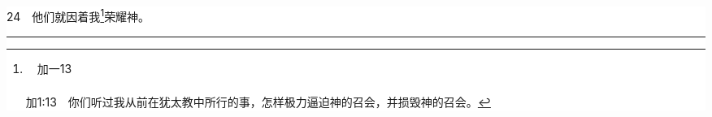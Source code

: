 [^a]:　加一13<br><br>加1:13　你们听过我从前在犹太教中所行的事，怎样极力逼迫神的召会，并损毁神的召会。

[^b]:　加一13<br><br>加1:13　你们听过我从前在犹太教中所行的事，怎样极力逼迫神的召会，并损毁神的召会。

[^c]:　加三2；5；7；9；23；25；六10；徒六7；十三8；十四22；罗十六26；林前十六13；弗四13；提前一19下；三9；13；四1；6；五8；六10；12；21；提后三8；四7；多一13；犹3；20；启十四12<br><br>加3:2　我只愿问你们这一件，你们接受了那灵，是本于行律法，还是本于听信仰？<br><br>加3:5　这样，那丰富供应你们那灵，又在你们中间行异能的，是本于行律法，还是本于听信仰？<br><br>加3:7　所以你们要知道，那以信为本的人，就是亚伯拉罕的子孙。<br><br>加3:9　这样，那以信为本的人，便和那信的亚伯拉罕一同得福。<br><br>加3:23　但信仰还未来到以先，我们是被看守在律法之下，被圈住好归于那要显示的信仰。<br><br>加3:25　但信仰既然来到，我们就不再在儿童导师的手下了，<br><br>加6:10　所以我们有了时机，就当向众人行善，尤其是向信仰之家的人。<br><br>徒6:7　神的话扩长起来，在耶路撒冷门徒的数目大为繁增，也有大群的祭司顺从了这信仰。<br><br>徒13:8　只是那行法术的以吕马（他的名字翻出来就是行法术的）抵挡使徒，想要叫省长转离这信仰。<br><br>徒14:22　坚固门徒的魂，劝勉他们恒守信仰，又说，我们进入神的国，必须经历许多患难。<br><br>罗16:26　这奥秘如今显明出来，且照永远之神的命令，借着众申言者所写的，指示万国，使他们顺从信仰。<br><br>林前16:13　你们要儆醒，在信仰上站立得住，要作大丈夫，要刚强。<br><br>弗4:13　直到我们众人都达到了信仰上并对神儿子之完全认识上的一，达到了长成的人，达到了基督丰满之身材的度量，<br><br>提前1:19　持守信心和无亏的良心；有人丢弃这些，就在信仰上犹如船破，<br><br>提前3:9　用清洁的良心持守信仰的奥秘。<br><br>提前1:13　我从前是亵渎神的、逼迫人的、侮慢人的；然而我蒙了怜悯，因我是在不信中，无知而作的。<br><br>提前4:1　但那灵明说，在后来的时期，必有人离弃信仰，去注意迷惑人的灵和鬼的教训；<br><br>提前1:6　有人失去目标，偏离这些，转向虚空的谈论，<br><br>提前5:8　人若不供养自己的亲属，尤其是自己的家人，就是弃绝了信仰，比不信的人还不如。<br><br>提前6:10　因为贪财是万恶之根，有人贪恋钱财，就受迷惑，离弃了信仰，用许多苦痛把自己刺透了。<br><br>提前6:12　你要为信仰打那美好的仗，持定永远的生命；你已蒙召进入这永远的生命，也在许多见证人面前，作了美好的承认。<br><br>提前6:21　有些人自称有这知识，就在信仰上偏离了目标。愿恩典与你们同在。<br><br>提后3:8　雅尼和佯庇曾用什么方法抵挡摩西，这等人也照样抵挡真理；他们是心思败坏了的人，在信仰上是不蒙称许的。<br><br>提后4:7　那美好的仗我已经打过了，当跑的赛程我已经跑尽了，当守的信仰我已经守住了；<br><br>多1:13　这个见证是真的；为这缘故，你要严厉地责备他们，使他们在信仰上健康，<br><br>犹1:3　亲爱的，我尽心竭力要写信给你们，论到我们共享之救恩的时候，就不得不写信劝你们，要为那一次永远交付圣徒的信仰竭力争辩。<br><br>犹1:20　亲爱的，你们却要在至圣的信仰上建造自己，在圣灵里祷告，<br><br>启14:12　圣徒的忍耐就是在此，他们是守神的诫命，并守对耶稣之信仰的。

24　他们就因着我[^a]荣耀神。

[^a]:　太九8；徒二一19～20<br><br>太9:8　群众看见，就起了敬畏，荣耀那赐这样权柄给人的神。<br><br>徒21:19　保罗问候了他们，便将神借着他的职事，在外邦人中所行的事，都一一述说出来。<br><br>徒21:20　他们听见了，就荣耀神，并对保罗说，弟兄，你看犹太人中信主的有多少万，并且都为律法热心。


<hr>

